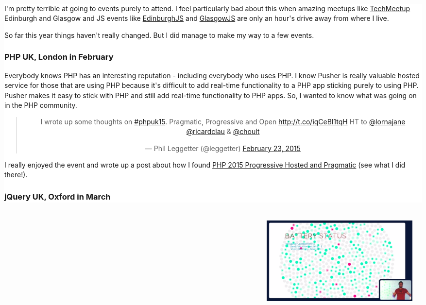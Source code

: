 I'm pretty terrible at going to events purely to attend. I feel particularly bad about this when amazing meetups like [TechMeetup](http://techmeetup.co.uk/) Edinburgh and Glasgow and JS events like [EdinburghJS](https://twitter.com/edinburghjs) and [GlasgowJS](https://twitter.com/glwjs) are only an hour's drive away from where I live.

So far this year things haven't really changed. But I did manage to make my way to a few events.

### <a name="php-uk">PHP UK, London in February</a>

Everybody knows PHP has an interesting reputation - including everybody who uses PHP. I know Pusher is really valuable hosted service for those that are using PHP because it's difficult to add real-time functionality to a PHP app sticking purely to using PHP. Pusher makes it easy to stick with PHP and still add real-time functionality to PHP apps. So, I wanted to know what was going on in the PHP community.

<blockquote class="twitter-tweet" lang="en" align="center"><p>I wrote up some thoughts on <a href="https://twitter.com/hashtag/phpuk15?src=hash">#phpuk15</a>. Pragmatic, Progressive and Open <a href="http://t.co/iqCeBl1tqH">http://t.co/iqCeBl1tqH</a> HT to <a href="https://twitter.com/lornajane">@lornajane</a> <a href="https://twitter.com/ricardclau">@ricardclau</a> &amp; <a href="https://twitter.com/choult">@choult</a></p>&mdash; Phil Leggetter (@leggetter) <a href="https://twitter.com/leggetter/status/569784417968918528">February 23, 2015</a></blockquote>
<script async src="//platform.twitter.com/widgets.js" charset="utf-8"></script>

I really enjoyed the event and wrote up a post about how I found [PHP 2015 Progressive Hosted and Pragmatic](https://blog.pusher.com/php-2015-pragmatic-progressive-open/) (see what I did there!).

### <a name="jq-uk">jQuery UK, Oxford in March</a>

<a href="http://jqueryuk.com/2015/videos.php?s=real-world-jquery"><img src="/images/2015-q1-retro/ben-foxall-jquery-uk.png" alt="Ben Foxall at jQuery UK" style="width: 300px; float: right; margin: 20px;"/></a>
